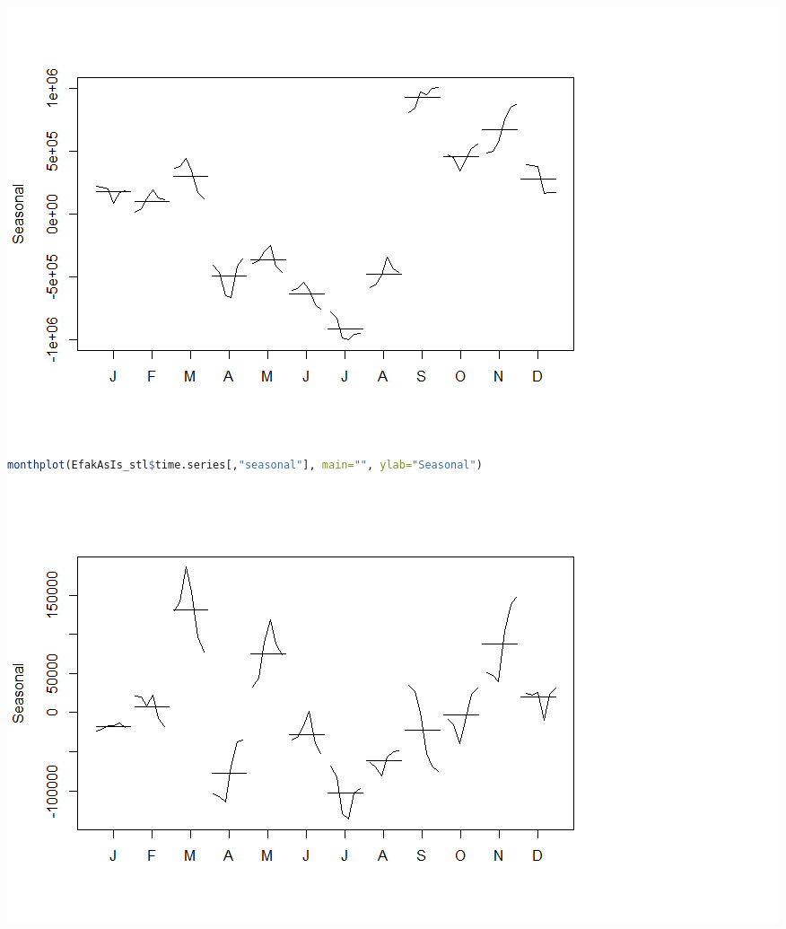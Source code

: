 ![](ChulwalarCode_files/figure-html/unnamed-chunk-7-1.png)

```r
monthplot(EfakAsIs_stl$time.series[,"seasonal"], main="", ylab="Seasonal")
```

![](ChulwalarCode_files/figure-html/unnamed-chunk-7-2.png)
